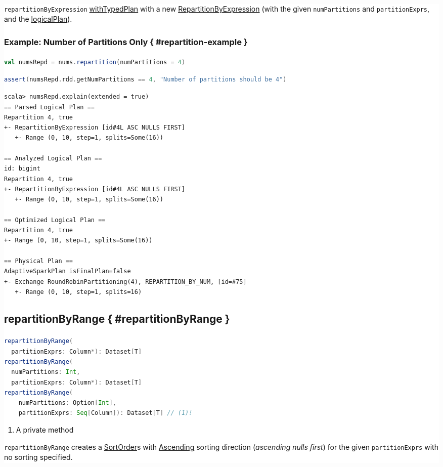 `repartitionByExpression` [withTypedPlan](#withTypedPlan) with a new [RepartitionByExpression](logical-operators/RepartitionByExpression.md) (with the given `numPartitions` and `partitionExprs`, and the [logicalPlan](#logicalPlan)).

### Example: Number of Partitions Only { #repartition-example }

```scala
val numsRepd = nums.repartition(numPartitions = 4)
```

```scala
assert(numsRepd.rdd.getNumPartitions == 4, "Number of partitions should be 4")
```

```text
scala> numsRepd.explain(extended = true)
== Parsed Logical Plan ==
Repartition 4, true
+- RepartitionByExpression [id#4L ASC NULLS FIRST]
   +- Range (0, 10, step=1, splits=Some(16))

== Analyzed Logical Plan ==
id: bigint
Repartition 4, true
+- RepartitionByExpression [id#4L ASC NULLS FIRST]
   +- Range (0, 10, step=1, splits=Some(16))

== Optimized Logical Plan ==
Repartition 4, true
+- Range (0, 10, step=1, splits=Some(16))

== Physical Plan ==
AdaptiveSparkPlan isFinalPlan=false
+- Exchange RoundRobinPartitioning(4), REPARTITION_BY_NUM, [id=#75]
   +- Range (0, 10, step=1, splits=16)
```

## repartitionByRange { #repartitionByRange }

```scala
repartitionByRange(
  partitionExprs: Column*): Dataset[T]
repartitionByRange(
  numPartitions: Int,
  partitionExprs: Column*): Dataset[T]
repartitionByRange(
    numPartitions: Option[Int],
    partitionExprs: Seq[Column]): Dataset[T] // (1)!
```

1. A private method

`repartitionByRange` creates a [SortOrder](expressions/SortOrder.md)s with [Ascending](expressions/SortOrder.md#Ascending) sorting direction (_ascending nulls first_) for the given `partitionExprs` with no sorting specified.
